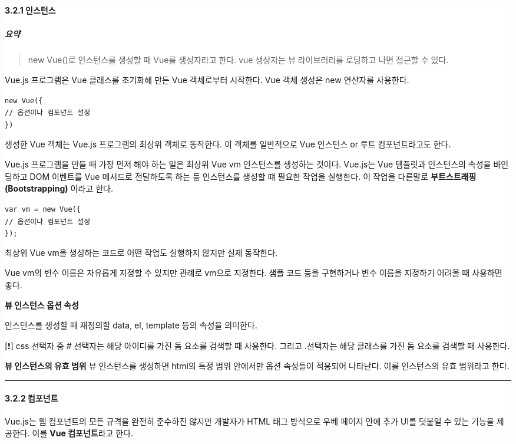 #### 3.2.1 인스턴스



##### 요약

> new Vue()로 인스턴스를 생성할 때 Vue를 생성자라고 한다. vue 생성자는 뷰 라이브러리를 로딩하고 나면 접근할 수 있다.





Vue.js 프로그램은 Vue 클래스를 초기화해 만든 Vue 객체로부터 시작한다. Vue 객체 생성은 new 연산자를 사용한다.

```vue
new Vue({
// 옵션이나 컴포넌트 설정
})
```

생성한 Vue 객체는 Vue.js 프로그램의 최상위 객체로 동작한다. 이 객체를 일반적으로 Vue 인스턴스 or 루트 컴포넌트라고도 한다.



Vue.js 프로그램을 만들 때 가장 먼저 해야 하는 일은 최상위 Vue vm 인스턴스를 생성하는 것이다. Vue.js는 Vue 템플릿과 인스턴스의 속성을 바인딩하고 DOM 이벤트를 Vue 메서드로 전달하도록 하는 등 인스턴스를 생성할 떄 필요한 작업을 실행한다. 이 작업을 다른말로 **부트스트래핑(Bootstrapping)** 이라고 한다. 

```vue
var vm = new Vue({
// 옵션이나 컴포넌트 설정
});
```



최상위 Vue vm을 생성하는 코드로 어떤 작업도 실행하지 않지만 실제 동작한다.



Vue vm의 변수 이름은 자유롭게 지정할 수 있지만 관례로 vm으로 지정한다. 샘플 코드 등을 구현하거나 변수 이름을 지정하기 어려울 때 사용하면 좋다.



**뷰 인스턴스 옵션 속성**

인스턴스를 생성할 때 재정의할 data, el, template 등의 속성을 의미한다.



[❗]
css 선택자 중 # 선택자는 해당 아이디를 가진 돔 요소를 검색할 때 사용한다. 그리고 .선택자는 해당 클래스를 가진 돔 요소를 검색할 때 사용한다.



**뷰 인스턴스의 유효 범위**
뷰 인스턴스를 생성하면 html의 특정 범위 안에서만 옵션 속성들이 적용되어 나타난다. 이를 인스턴스의 유효 범위라고 한다.

---

#### 3.2.2 컴포넌트



Vue.js는 웹 컴포넌트의 모든 규격을 완전히 준수하진 않지만 개발자가 HTML 태그 방식으로 우베 페이지 안에 추가 UI를 덧붙일 수 있는 기능을 제공한다. 이를 **Vue 컴포넌트**라고 한다.


